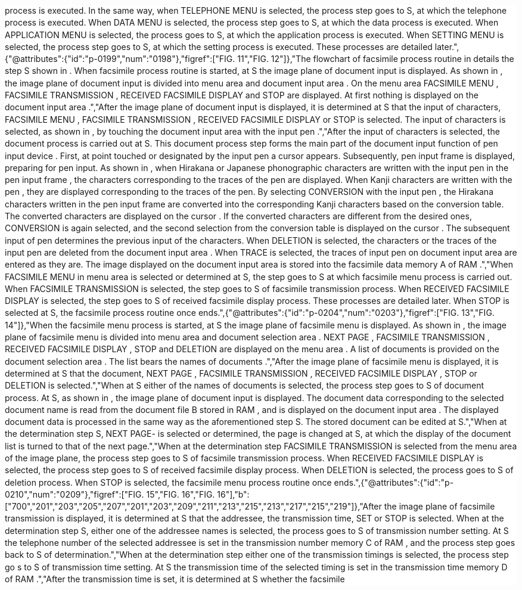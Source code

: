 process is executed. In the same way, when TELEPHONE MENU  is selected, the process step goes to S, at which the telephone process is executed. When DATA MENU  is selected, the process step goes to S, at which the data process is executed. When APPLICATION MENU  is selected, the process goes to S, at which the application process is executed. When SETTING MENU  is selected, the process step goes to S, at which the setting process is executed. These processes are detailed later.",{"@attributes":{"id":"p-0199","num":"0198"},"figref":["FIG. 11","FIG. 12"]},"The flowchart of facsimile process routine in  details the step S shown in . When facsimile process routine is started, at S the image plane of document input is displayed. As shown in , the image plane of document input is divided into menu area  and document input area . On the menu area  FACSIMILE MENU , FACSIMILE TRANSMISSION , RECEIVED FACSIMILE DISPLAY  and STOP  are displayed. At first nothing is displayed on the document input area .","After the image plane of document input is displayed, it is determined at S that the input of characters, FACSIMILE MENU , FACSIMILE TRANSMISSION , RECEIVED FACSIMILE DISPLAY  or STOP  is selected. The input of characters is selected, as shown in , by touching the document input area  with the input pen .","After the input of characters is selected, the document process is carried out at S. This document process step forms the main part of the document input function of pen input device . First, at point  touched or designated by the input pen  a cursor  appears. Subsequently, pen input frame  is displayed, preparing for pen input. As shown in , when Hirakana or Japanese phonographic characters are written with the input pen  in the pen input frame , the characters corresponding to the traces of the pen are displayed. When Kanji characters are written with the pen , they are displayed corresponding to the traces of the pen. By selecting CONVERSION  with the input pen , the Hirakana characters written in the pen input frame  are converted into the corresponding Kanji characters based on the conversion table. The converted characters are displayed on the cursor . If the converted characters are different from the desired ones, CONVERSION  is again selected, and the second selection from the conversion table is displayed on the cursor . The subsequent input of pen  determines the previous input of the characters. When DELETION  is selected, the characters or the traces of the input pen  are deleted from the document input area . When TRACE  is selected, the traces of input pen  on document input area  are entered as they are. The image displayed on the document input area  is stored into the facsimile data memory A of RAM .","When FACSIMILE MENU  in menu area  is selected or determined at S, the step goes to S at which facsimile menu process is carried out. When FACSIMILE TRANSMISSION  is selected, the step goes to S of facsimile transmission process. When RECEIVED FACSIMILE DISPLAY  is selected, the step goes to S of received facsimile display process. These processes are detailed later. When STOP  is selected at S, the facsimile process routine once ends.",{"@attributes":{"id":"p-0204","num":"0203"},"figref":["FIG. 13","FIG. 14"]},"When the facsimile menu process is started, at S the image plane of facsimile menu is displayed. As shown in , the image plane of facsimile menu is divided into menu area  and document selection area . NEXT PAGE , FACSIMILE TRANSMISSION , RECEIVED FACSIMILE DISPLAY , STOP  and DELETION  are displayed on the menu area . A list of documents  is provided on the document selection area . The list  bears the names of documents .","After the image plane of facsimile menu is displayed, it is determined at S that the document, NEXT PAGE , FACSIMILE TRANSMISSION , RECEIVED FACSIMILE DISPLAY , STOP  or DELETION  is selected.","When at S either of the names of documents  is selected, the process step goes to S of document process. At S, as shown in , the image plane of document input is displayed. The document data corresponding to the selected document name  is read from the document file B stored in RAM , and is displayed on the document input area . The displayed document data is processed in the same way as the aforementioned step S. The stored document can be edited at S.","When at the determination step S, NEXT PAGE- is selected or determined, the page is changed at S, at which the display of the document list  is turned to that of the next page.","When at the determination step FACSIMILE TRANSMISSION  is selected from the menu area  of the image plane, the process step goes to S of facsimile transmission process. When RECEIVED FACSIMILE DISPLAY  is selected, the process step goes to S of received facsimile display process. When DELETION  is selected, the process goes to S of deletion process. When STOP  is selected, the facsimile menu process routine once ends.",{"@attributes":{"id":"p-0210","num":"0209"},"figref":["FIG. 15","FIG. 16","FIG. 16"],"b":["700","201","203","205","207","201","203","209","211","213","215","213","217","215","219"]},"After the image plane of facsimile transmission is displayed, it is determined at S that the addressee, the transmission time, SET  or STOP  is selected. When at the determination step S, either one of the addressee names  is selected, the process goes to S of transmission number setting. At S the telephone number of the selected addressee  is set in the transmission number memory C of RAM , and the process step goes back to S of determination.","When at the determination step either one of the transmission timings  is selected, the process step go s to S of transmission time setting. At S the transmission time of the selected timing  is set in the transmission time memory D of RAM .","After the transmission time is set, it is determined at S whether the facsimile